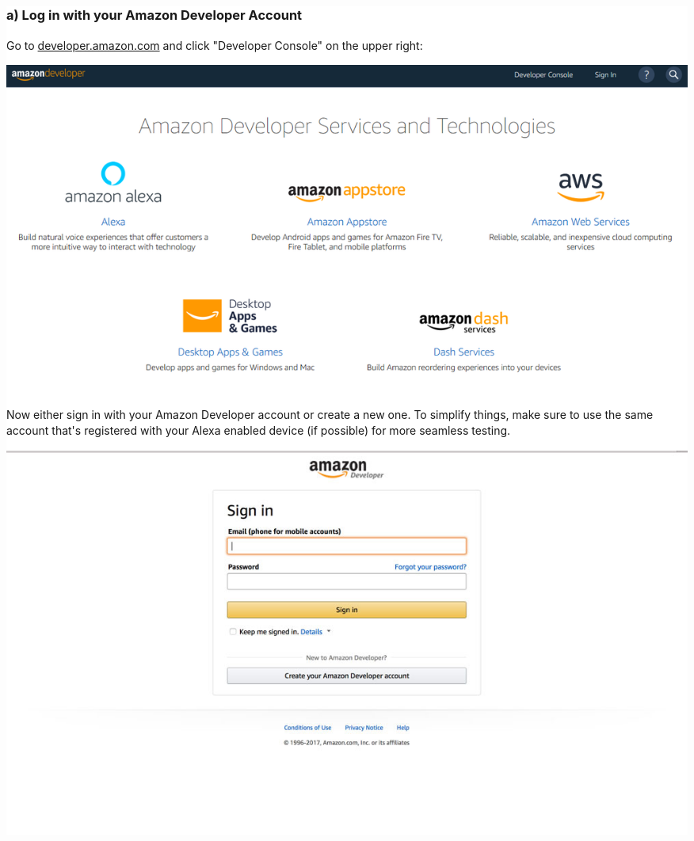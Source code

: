 ### a) Log in with your Amazon Developer Account

Go to [developer.amazon.com](https://developer.amazon.com) and click "Developer Console" on the upper right: 

![](./img/amazon_developer_landingPage.png)

 Now either sign in with your Amazon Developer account or create a new one. To simplify things, make sure to use the same account that's registered with your Alexa enabled device (if possible) for more seamless testing. 

![](./img/amazon-sign-in.jpg)
